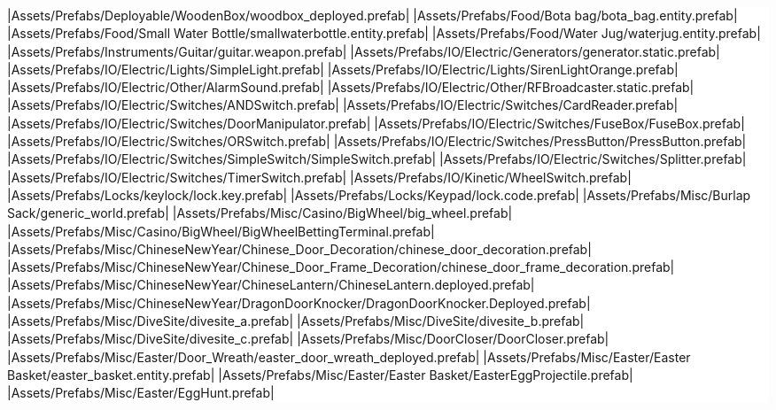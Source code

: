 |Assets/Prefabs/Deployable/WoodenBox/woodbox_deployed.prefab|
|Assets/Prefabs/Food/Bota bag/bota_bag.entity.prefab|
|Assets/Prefabs/Food/Small Water Bottle/smallwaterbottle.entity.prefab|
|Assets/Prefabs/Food/Water Jug/waterjug.entity.prefab|
|Assets/Prefabs/Instruments/Guitar/guitar.weapon.prefab|
|Assets/Prefabs/IO/Electric/Generators/generator.static.prefab|
|Assets/Prefabs/IO/Electric/Lights/SimpleLight.prefab|
|Assets/Prefabs/IO/Electric/Lights/SirenLightOrange.prefab|
|Assets/Prefabs/IO/Electric/Other/AlarmSound.prefab|
|Assets/Prefabs/IO/Electric/Other/RFBroadcaster.static.prefab|
|Assets/Prefabs/IO/Electric/Switches/ANDSwitch.prefab|
|Assets/Prefabs/IO/Electric/Switches/CardReader.prefab|
|Assets/Prefabs/IO/Electric/Switches/DoorManipulator.prefab|
|Assets/Prefabs/IO/Electric/Switches/FuseBox/FuseBox.prefab|
|Assets/Prefabs/IO/Electric/Switches/ORSwitch.prefab|
|Assets/Prefabs/IO/Electric/Switches/PressButton/PressButton.prefab|
|Assets/Prefabs/IO/Electric/Switches/SimpleSwitch/SimpleSwitch.prefab|
|Assets/Prefabs/IO/Electric/Switches/Splitter.prefab|
|Assets/Prefabs/IO/Electric/Switches/TimerSwitch.prefab|
|Assets/Prefabs/IO/Kinetic/WheelSwitch.prefab|
|Assets/Prefabs/Locks/keylock/lock.key.prefab|
|Assets/Prefabs/Locks/Keypad/lock.code.prefab|
|Assets/Prefabs/Misc/Burlap Sack/generic_world.prefab|
|Assets/Prefabs/Misc/Casino/BigWheel/big_wheel.prefab|
|Assets/Prefabs/Misc/Casino/BigWheel/BigWheelBettingTerminal.prefab|
|Assets/Prefabs/Misc/ChineseNewYear/Chinese_Door_Decoration/chinese_door_decoration.prefab|
|Assets/Prefabs/Misc/ChineseNewYear/Chinese_Door_Frame_Decoration/chinese_door_frame_decoration.prefab|
|Assets/Prefabs/Misc/ChineseNewYear/ChineseLantern/ChineseLantern.deployed.prefab|
|Assets/Prefabs/Misc/ChineseNewYear/DragonDoorKnocker/DragonDoorKnocker.Deployed.prefab|
|Assets/Prefabs/Misc/DiveSite/divesite_a.prefab|
|Assets/Prefabs/Misc/DiveSite/divesite_b.prefab|
|Assets/Prefabs/Misc/DiveSite/divesite_c.prefab|
|Assets/Prefabs/Misc/DoorCloser/DoorCloser.prefab|
|Assets/Prefabs/Misc/Easter/Door_Wreath/easter_door_wreath_deployed.prefab|
|Assets/Prefabs/Misc/Easter/Easter Basket/easter_basket.entity.prefab|
|Assets/Prefabs/Misc/Easter/Easter Basket/EasterEggProjectile.prefab|
|Assets/Prefabs/Misc/Easter/EggHunt.prefab|